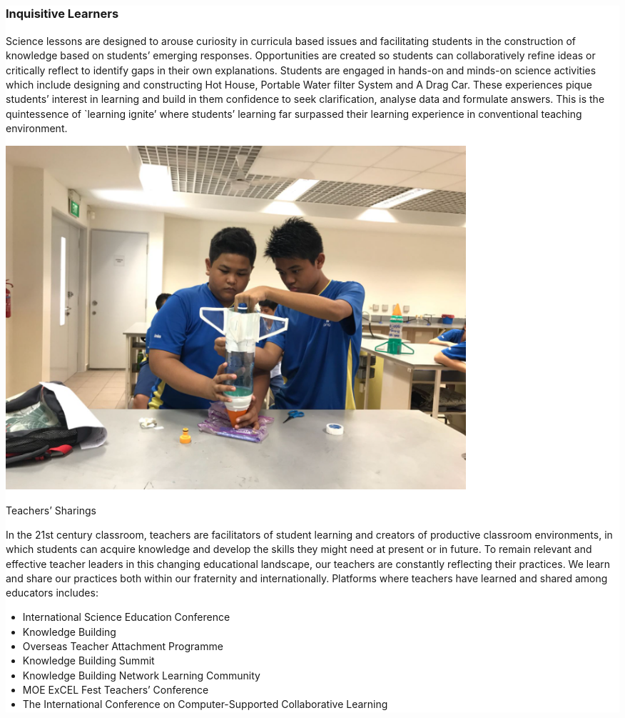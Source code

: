   

  

### Inquisitive Learners

Science lessons are designed to arouse curiosity in curricula based issues and facilitating students in the construction of knowledge based on students’ emerging responses. Opportunities are created so students can collaboratively refine ideas or critically reflect to identify gaps in their own explanations. Students are engaged in hands-on and minds-on science activities which include designing and constructing Hot House, Portable Water filter System and A Drag Car. These experiences pique students’ interest in learning and build in them confidence to seek clarification, analyse data and formulate answers. This is the quintessence of \`learning ignite’ where students’ learning far surpassed their learning experience in conventional teaching environment.

<img src="/images/s6.png" style="width:75%">

Teachers’ Sharings  

In the 21st century classroom, teachers are facilitators of student learning and creators of productive classroom environments, in which students can acquire knowledge and develop the skills they might need at present or in future. To remain relevant and effective teacher leaders in this changing educational landscape, our teachers are constantly reflecting their practices. We learn and share our practices both within our fraternity and internationally. Platforms where teachers have learned and shared among educators includes:

  

*   International Science Education Conference
*   Knowledge Building
*   Overseas Teacher Attachment Programme
*   Knowledge Building Summit
*   Knowledge Building Network Learning Community
*   MOE ExCEL Fest Teachers’ Conference
*   The International Conference on Computer-Supported Collaborative Learning
